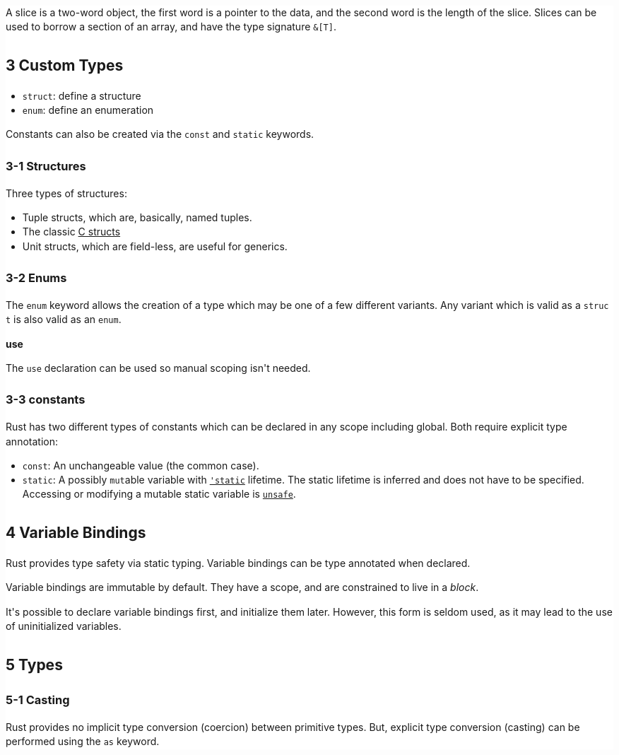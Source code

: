 A slice is a two-word object, the first word is a pointer to the data, and the second word is the length of the slice. Slices can be used to borrow a section of an array, and have the type signature `&[T]`.

## 3 Custom Types

- `struct`: define a structure
- `enum`: define an enumeration

Constants can also be created via the `const` and `static` keywords.

### 3-1 Structures

Three types of structures:

- Tuple structs, which are, basically, named tuples.
- The classic [C structs](https://en.wikipedia.org/wiki/Struct_(C_programming_language))
- Unit structs, which are field-less, are useful for generics.

### 3-2 Enums

The `enum` keyword allows the creation of a type which may be one of a few different variants. Any variant which is valid as a `struct` is also valid as an `enum`.

**use**

The `use` declaration can be used so manual scoping isn't needed.

### 3-3 constants

Rust has two different types of constants which can be declared in any scope including global. Both require explicit type annotation:

- `const`: An unchangeable value (the common case).
- `static`: A possibly `mut`able variable with [`'static`](https://doc.rust-lang.org/stable/rust-by-example/scope/lifetime/static_lifetime.html) lifetime. The static lifetime is inferred and does not have to be specified. Accessing or modifying a mutable static variable is [`unsafe`](https://doc.rust-lang.org/stable/rust-by-example/unsafe.html).

## 4 Variable Bindings

Rust provides type safety via static typing. Variable bindings can be type annotated when declared.

Variable bindings are immutable by default. They have a scope, and are constrained to live in a *block*.

It's possible to declare variable bindings first, and initialize them later. However, this form is seldom used, as it may lead to the use of uninitialized variables.

## 5 Types

### 5-1 Casting

Rust provides no implicit type conversion (coercion) between primitive types. But, explicit type conversion (casting) can be performed using the `as` keyword.
